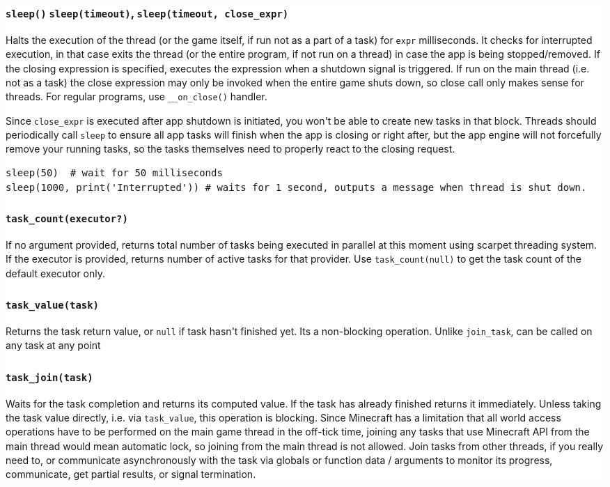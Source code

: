 ### `sleep()` `sleep(timeout)`, `sleep(timeout, close_expr)`


Halts the execution of the thread (or the game itself, if run not as a part of a task) for `expr` milliseconds. 
It checks for interrupted execution, in that case exits the thread (or the entire program, if not run on a thread) in case the app
is being stopped/removed. If the closing expression is specified, executes the expression when a shutdown signal is triggered.
If run on the main thread (i.e. not as a task) the close expression may only be invoked when the entire game shuts down, so close call only 
makes sense for threads. For regular programs, use `__on_close()` handler.

Since `close_expr` is executed after app shutdown is initiated, you won't be able to create new tasks in that block. Threads
should periodically call `sleep` to ensure all app tasks will finish when the app is closing or right after, but the app engine
will not forcefully remove your running tasks, so the tasks themselves need to properly react to the closing request.

<pre>
sleep(50)  # wait for 50 milliseconds
sleep(1000, print('Interrupted')) # waits for 1 second, outputs a message when thread is shut down.
</pre>

### `task_count(executor?)`

If no argument provided, returns total number of tasks being executed in parallel at this moment using scarpet 
threading system. If the executor is provided, returns number of active tasks for that provider. Use `task_count(null)` 
to get the task count of the default executor only.

### `task_value(task)`

Returns the task return value, or `null` if task hasn't finished yet. Its a non-blocking operation. Unlike `join_task`, 
can be called on any task at any point

### `task_join(task)`

Waits for the task completion and returns its computed value. If the task has already finished returns it immediately. 
Unless taking the task value directly, i.e. via `task_value`, this operation is blocking. Since Minecraft has a 
limitation that all world access operations have to be performed on the main game thread in the off-tick time, 
joining any tasks that use Minecraft API from the main thread would mean automatic lock, so joining from the main 
thread is not allowed. Join tasks from other threads, if you really need to, or communicate asynchronously with 
the task via globals or function data / arguments to monitor its progress, communicate, get partial results, 
or signal termination.
